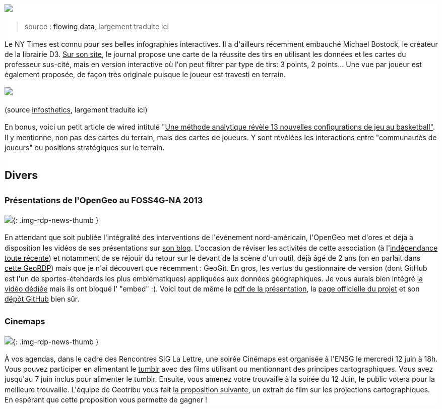 [![](http://flowingdata.com/wp-content/uploads/2012/03/Shooting-heatmap-by-Goldsberry-625x377.png)](http://courtvisionanalytics.com/)

> source : [flowing data](http://flowingdata.com/2012/03/12/geography-of-the-basketball-court/), largement traduite ici

Le NY Times est connu pour ses belles infographies interactives. Il a d'ailleurs récemment embauché Michael Bostock, le créateur de la librairie D3. [Sur son site](http://www.nytimes.com/interactive/2012/06/11/sports/basketball/nba-shot-analysis.html?_r=0), le journal propose une carte de la réussite des tirs en utilisant les données et les cartes du professeur sus-cité, mais en version interactive où l'on peut filtrer par type de tirs: 3 points, 2 points... Une vue par joueur est également proposée, de façon très originale puisque le joueur est travesti en terrain.


[![](http://infosthetics.com/archives/nba_shots_nytimes.jpg)](http://www.nytimes.com/interactive/2012/06/11/sports/basketball/nba-shot-analysis.html?_r=0)


(source [infosthetics](http://infosthetics.com/archives/2012/06/exploding_nba_basketball_shot_heat_map_analysis.html), largement traduite ici)


En bonus, voici un petit article de wired intitulé "[Une méthode analytique révèle 13 nouvelles configurations de jeu au basketball"](http://www.wired.com/playbook/2012/04/analytics-basketball/). Il y mentionne, non pas des cartes du terrain, mais des cartes de joueurs. Y sont révélées les interactions entre "communautés de joueurs" ou positions stratégiques sur le terrain.



## Divers


### Présentations de l'OpenGeo au FOSS4G-NA 2013

![](https://cdn.geotribu.fr/img/logos-icones/entreprises_association/foss4g-na13.png){: .img-rdp-news-thumb }

En attendant que soit publiée l'intégralité des interventions de l'événement nord-américain, l'OpenGeo met d'ores et déjà à disposition les vidéos de ses présentations sur [son blog](http://blog.opengeo.org/2013/05/31/presentations-from-foss4g-na-2013/). L'occasion de réviser les activités de cette association (à l'[indépendance toute récente](http://blog.opengeo.org/2013/05/15/opengeo-emerges/)) et notamment de se réjouir du retour sur le devant de la scène d'un outil, déjà âgé de 2 ans (on en parlait dans [cette GeoRDP](http://geotribu.net/node/461#news11)) mais que je n'ai découvert que récemment : GeoGit. En gros, les vertus du gestionnaire de version (dont GitHub est l'un de sportes-étendards les plus emblématiques) appliquées aux données géographiques. Je vous aurais bien intégré [la vidéo dédiée](http://vimeo.com/67308286) mais ils ont bloqué l' "embed" :(. Voici tout de même le [pdf de la présentation](http://blog.opengeo.org/wp-content/uploads/2013/05/foss4g2013-sponsor-day-geogit.pdf), la [page officielle du projet](http://geogit.org/) et son [dépôt GitHub](https://github.com/opengeo/GeoGit) bien sûr.


### Cinemaps

![](https://cdn.geotribu.fr/img/logos-icones/entreprises_association/sig_la_lettre.jpg){: .img-rdp-news-thumb }

À vos agendas, dans le cadre des Rencontres SIG La Lettre, une soirée Cinémaps est organisée à l'ENSG le mercredi 12 juin à 18h. Vous pouvez participer en alimentant le [tumblr](http://cinemaps.tumblr.com/) avec des films utilisant ou mentionnant des principes cartographiques. Vous avez jusqu'au 7 juin inclus pour alimenter le tumblr. Ensuite, vous amenez votre trouvaille à la soirée du 12 Juin, le public votera pour la meilleure trouvaille. L'équipe de Geotribu vous fait [la proposition suivante](http://www.youtube.com/watch?v=vVX-PrBRtTY&feature=youtu.be), un extrait de film sur les projections cartographiques. En espérant que cette proposition vous permette de gagner !
